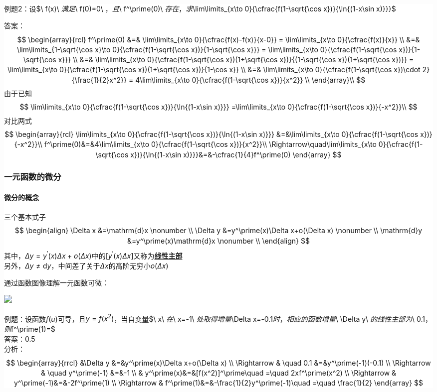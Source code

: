 例题2：设$\ f(x)\ $满足$\ f(0)=0\ $，且$\ f^\prime(0)\ $存在，求$\lim\limits_{x\to 0}{\cfrac{f(1-\sqrt{\cos x})}{\ln{(1-x\sin x)}}}$    

答案：
$$
\begin{array}{rcl}
f^\prime(0) &=& \lim\limits_{x\to 0}{\cfrac{f(x)-f(x)}{x-0}}
             =  \lim\limits_{x\to 0}{\cfrac{f(x)}{x}}   \\
            &=& \lim\limits_{1-\sqrt{\cos x}\to 0}{\cfrac{f(1-\sqrt{\cos x})}{1-\sqrt{\cos x}}}
             =  \lim\limits_{x\to 0}{\cfrac{f(1-\sqrt{\cos x})}{1-\sqrt{\cos x}}} \\
            &=& \lim\limits_{x\to 0}{\cfrac{f(1-\sqrt{\cos x})(1+\sqrt{\cos x})}{(1-\sqrt{\cos x})(1+\sqrt{\cos x})}}
             =  \lim\limits_{x\to 0}{\cfrac{f(1-\sqrt{\cos x})(1+\sqrt{\cos x})}{1-\cos x}}    \\
            &=& \lim\limits_{x\to 0}{\cfrac{f(1-\sqrt{\cos x})\cdot 2}{\frac{1}{2}x^2}}     
             =  4\lim\limits_{x\to 0}{\cfrac{f(1-\sqrt{\cos x})}{x^2}} \\
\end{array}\\
$$
由于已知
$$
\lim\limits_{x\to 0}{\cfrac{f(1-\sqrt{\cos x})}{\ln{(1-x\sin x)}}}
        =\lim\limits_{x\to 0}{\cfrac{f(1-\sqrt{\cos x})}{-x^2}}\\
$$
对比两式
$$
\begin{array}{rcl}
\lim\limits_{x\to 0}{\cfrac{f(1-\sqrt{\cos x})}{\ln{(1-x\sin x)}}}
        &=&\lim\limits_{x\to 0}{\cfrac{f(1-\sqrt{\cos x})}{-x^2}}\\
f^\prime(0)&=&4\lim\limits_{x\to 0}{\cfrac{f(1-\sqrt{\cos x})}{x^2}}\\
\Rightarrow\quad\lim\limits_{x\to 0}{\cfrac{f(1-\sqrt{\cos x})}{\ln{(1-x\sin x)}}}&=&-\cfrac{1}{4}f^\prime(0)
\end{array}
$$

### 一元函数的微分
#### 微分的概念
三个基本式子  
$$
\begin{align}
\Delta x    &=\mathrm{d}x \nonumber \\
\Delta y    &=y^\prime(x)\Delta x+o(\Delta x) \nonumber \\
\mathrm{d}y &=y^\prime(x)\mathrm{d}x \nonumber \\
\end{align}
$$
其中，$\Delta y=y^\prime(x)\Delta x+o(\Delta x)$中的$[y^\prime(x)\Delta x]$又称为<u>**线性主部**</u>      
另外，$\Delta y \ne \mathrm{d}y$，中间差了关于$\Delta x$的高阶无穷小$o(\Delta x)$

通过函数图像理解一元函数可微：

![](media/Differentiation.jpg)

例题：设函数$f(u)$可导，且$y=f(x^2)$，当自变量$\ x\ $在$\ x=-1\ $处取得增量$\Delta x=-0.1$时，相应的函数增量$\ \Delta y\ $的线性主部为$\ 0.1$，则$f^\prime(1)=$   
答案：$0.5$    
分析：
$$
\begin{array}{rrcl}
&\Delta y    &=&y^\prime(x)\Delta x+o(\Delta x) \\
\Rightarrow & \quad 0.1 &=&y^\prime(-1)(-0.1) \\
\Rightarrow & \quad y^\prime(-1)  &=&-1  \\
& y^\prime(x)&=&[f(x^2)]^\prime\quad =\quad 2xf^\prime(x^2) \\
\Rightarrow & y^\prime(-1)&=&-2f^\prime(1) \\
\Rightarrow & f^\prime(1)&=&-\frac{1}{2}y^\prime(-1)\quad =\quad \frac{1}{2}
\end{array}
$$